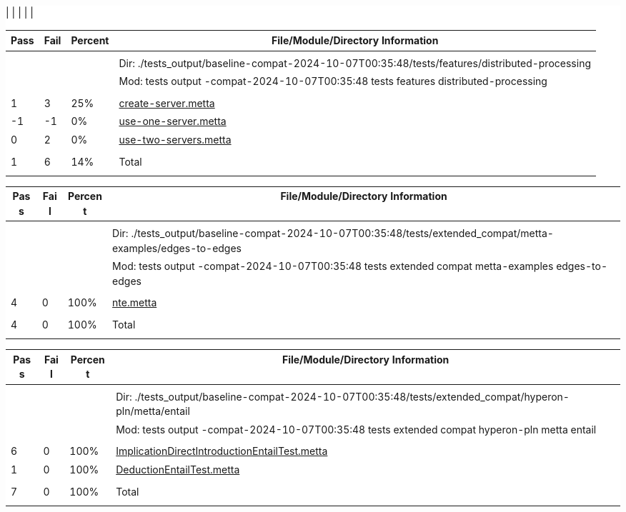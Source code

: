 |       |       |          |                                                                                |


|  Pass |  Fail |  Percent | File/Module/Directory Information                                                                              |
|-------|-------|----------|----------------------------------------------------------------------------------------------------|
|       |       |          |                                                                                |
|       |       |          | Dir: ./tests_output/baseline-compat-2024-10-07T00:35:48/tests/features/distributed-processing|
|       |       |          | Mod: tests output -compat-2024-10-07T00:35:48 tests features distributed-processing|
|       |       |          |                                                                                |
|     1 |     3 |     25%  | [create-server.metta](https://logicmoo.org/public/metta/reports/tests_output/baseline-compat-2024-10-07T00:35:48/tests/features/distributed-processing/create-server.metta.html) |
|    -1 |    -1 |      0%  | [use-one-server.metta](https://logicmoo.org/public/metta/reports/tests_output/baseline-compat-2024-10-07T00:35:48/tests/features/distributed-processing/use-one-server.metta.html) |
|     0 |     2 |      0%  | [use-two-servers.metta](https://logicmoo.org/public/metta/reports/tests_output/baseline-compat-2024-10-07T00:35:48/tests/features/distributed-processing/use-two-servers.metta.html) |
|       |       |          |                                                                                |
|     1 |     6 |     14%  | Total                                                                          |
|       |       |          |                                                                                |


|  Pass |  Fail |  Percent | File/Module/Directory Information                                                                              |
|-------|-------|----------|----------------------------------------------------------------------------------------------------|
|       |       |          |                                                                                |
|       |       |          | Dir: ./tests_output/baseline-compat-2024-10-07T00:35:48/tests/extended_compat/metta-examples/edges-to-edges|
|       |       |          | Mod: tests output -compat-2024-10-07T00:35:48 tests extended compat metta-examples edges-to-edges|
|       |       |          |                                                                                |
|     4 |     0 |    100%  | [nte.metta](https://logicmoo.org/public/metta/reports/tests_output/baseline-compat-2024-10-07T00:35:48/tests/extended_compat/metta-examples/edges-to-edges/nte.metta.html) |
|       |       |          |                                                                                |
|     4 |     0 |    100%  | Total                                                                          |
|       |       |          |                                                                                |


|  Pass |  Fail |  Percent | File/Module/Directory Information                                                                              |
|-------|-------|----------|----------------------------------------------------------------------------------------------------|
|       |       |          |                                                                                |
|       |       |          | Dir: ./tests_output/baseline-compat-2024-10-07T00:35:48/tests/extended_compat/hyperon-pln/metta/entail|
|       |       |          | Mod: tests output -compat-2024-10-07T00:35:48 tests extended compat hyperon-pln metta entail|
|       |       |          |                                                                                |
|     6 |     0 |    100%  | [ImplicationDirectIntroductionEntailTest.metta](https://logicmoo.org/public/metta/reports/tests_output/baseline-compat-2024-10-07T00:35:48/tests/extended_compat/hyperon-pln/metta/entail/ImplicationDirectIntroductionEntailTest.metta.html) |
|     1 |     0 |    100%  | [DeductionEntailTest.metta](https://logicmoo.org/public/metta/reports/tests_output/baseline-compat-2024-10-07T00:35:48/tests/extended_compat/hyperon-pln/metta/entail/DeductionEntailTest.metta.html) |
|       |       |          |                                                                                |
|     7 |     0 |    100%  | Total                                                                          |
|       |       |          |                                                                                |
